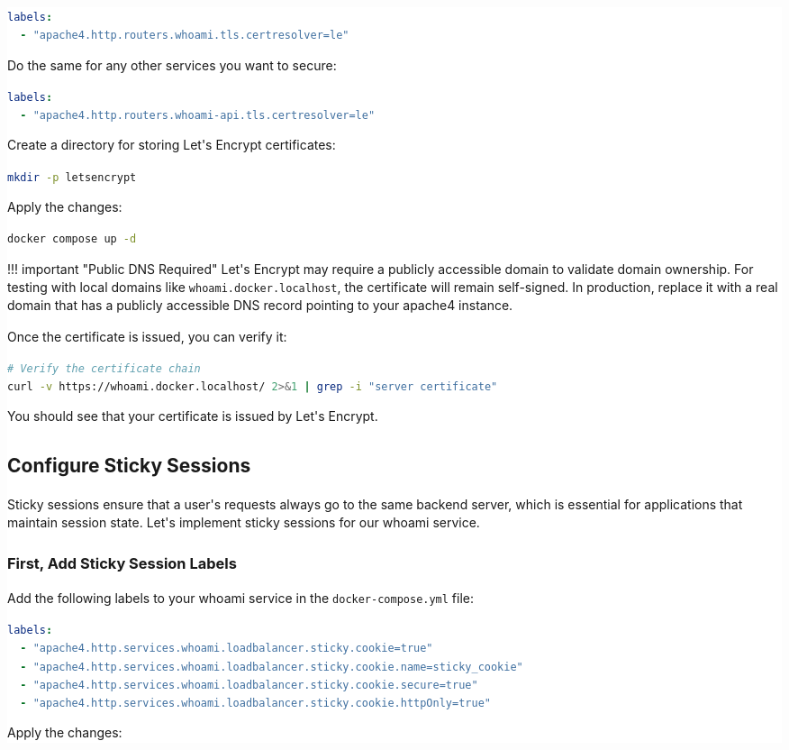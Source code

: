 ```yaml
labels:
  - "apache4.http.routers.whoami.tls.certresolver=le"
```

Do the same for any other services you want to secure:

```yaml
labels:
  - "apache4.http.routers.whoami-api.tls.certresolver=le"
```

Create a directory for storing Let's Encrypt certificates:

```bash
mkdir -p letsencrypt
```

Apply the changes:

```bash
docker compose up -d
```

!!! important "Public DNS Required"
    Let's Encrypt may require a publicly accessible domain to validate domain ownership. For testing with local domains like `whoami.docker.localhost`, the certificate will remain self-signed. In production, replace it with a real domain that has a publicly accessible DNS record pointing to your apache4 instance.

Once the certificate is issued, you can verify it:

```bash
# Verify the certificate chain
curl -v https://whoami.docker.localhost/ 2>&1 | grep -i "server certificate"
```

You should see that your certificate is issued by Let's Encrypt.

## Configure Sticky Sessions

Sticky sessions ensure that a user's requests always go to the same backend server, which is essential for applications that maintain session state. Let's implement sticky sessions for our whoami service.

### First, Add Sticky Session Labels

Add the following labels to your whoami service in the `docker-compose.yml` file:

```yaml
labels:
  - "apache4.http.services.whoami.loadbalancer.sticky.cookie=true"
  - "apache4.http.services.whoami.loadbalancer.sticky.cookie.name=sticky_cookie"
  - "apache4.http.services.whoami.loadbalancer.sticky.cookie.secure=true"
  - "apache4.http.services.whoami.loadbalancer.sticky.cookie.httpOnly=true"
```

Apply the changes:
